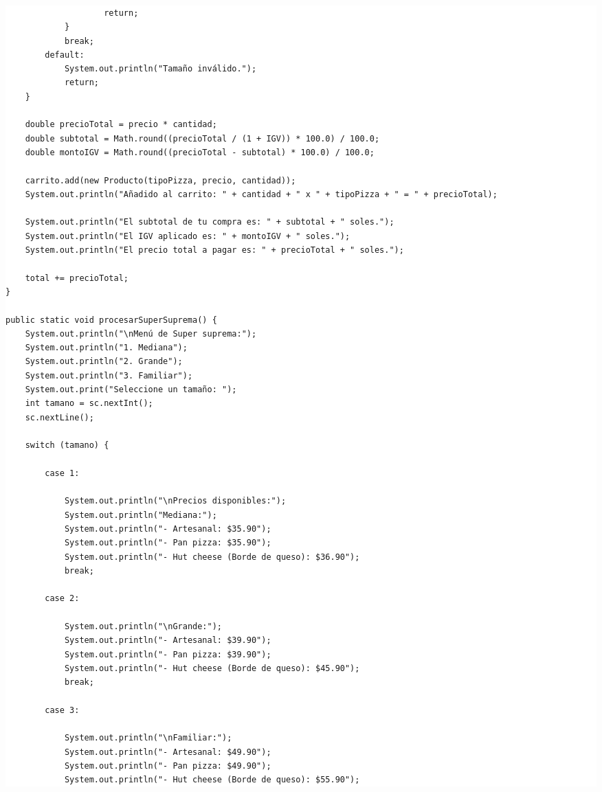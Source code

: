                         return;
                }
                break;
            default:
                System.out.println("Tamaño inválido.");
                return;
        }

        double precioTotal = precio * cantidad;
        double subtotal = Math.round((precioTotal / (1 + IGV)) * 100.0) / 100.0;
        double montoIGV = Math.round((precioTotal - subtotal) * 100.0) / 100.0;

        carrito.add(new Producto(tipoPizza, precio, cantidad));
        System.out.println("Añadido al carrito: " + cantidad + " x " + tipoPizza + " = " + precioTotal);

        System.out.println("El subtotal de tu compra es: " + subtotal + " soles.");
        System.out.println("El IGV aplicado es: " + montoIGV + " soles.");
        System.out.println("El precio total a pagar es: " + precioTotal + " soles.");

        total += precioTotal;
    }

    public static void procesarSuperSuprema() {
        System.out.println("\nMenú de Super suprema:");
        System.out.println("1. Mediana");
        System.out.println("2. Grande");
        System.out.println("3. Familiar");
        System.out.print("Seleccione un tamaño: ");
        int tamano = sc.nextInt();
        sc.nextLine();

        switch (tamano) {

            case 1:

                System.out.println("\nPrecios disponibles:");
                System.out.println("Mediana:");
                System.out.println("- Artesanal: $35.90");
                System.out.println("- Pan pizza: $35.90");
                System.out.println("- Hut cheese (Borde de queso): $36.90");
                break;

            case 2:

                System.out.println("\nGrande:");
                System.out.println("- Artesanal: $39.90");
                System.out.println("- Pan pizza: $39.90");
                System.out.println("- Hut cheese (Borde de queso): $45.90");
                break;

            case 3:

                System.out.println("\nFamiliar:");
                System.out.println("- Artesanal: $49.90");
                System.out.println("- Pan pizza: $49.90");
                System.out.println("- Hut cheese (Borde de queso): $55.90");
